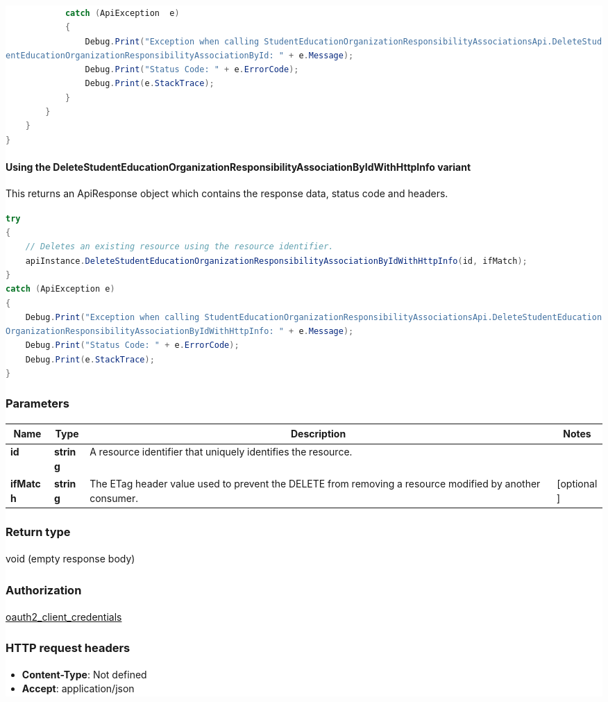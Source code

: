 ```csharp
            catch (ApiException  e)
            {
                Debug.Print("Exception when calling StudentEducationOrganizationResponsibilityAssociationsApi.DeleteStudentEducationOrganizationResponsibilityAssociationById: " + e.Message);
                Debug.Print("Status Code: " + e.ErrorCode);
                Debug.Print(e.StackTrace);
            }
        }
    }
}
```

#### Using the DeleteStudentEducationOrganizationResponsibilityAssociationByIdWithHttpInfo variant
This returns an ApiResponse object which contains the response data, status code and headers.

```csharp
try
{
    // Deletes an existing resource using the resource identifier.
    apiInstance.DeleteStudentEducationOrganizationResponsibilityAssociationByIdWithHttpInfo(id, ifMatch);
}
catch (ApiException e)
{
    Debug.Print("Exception when calling StudentEducationOrganizationResponsibilityAssociationsApi.DeleteStudentEducationOrganizationResponsibilityAssociationByIdWithHttpInfo: " + e.Message);
    Debug.Print("Status Code: " + e.ErrorCode);
    Debug.Print(e.StackTrace);
}
```

### Parameters

| Name | Type | Description | Notes |
|------|------|-------------|-------|
| **id** | **string** | A resource identifier that uniquely identifies the resource. |  |
| **ifMatch** | **string** | The ETag header value used to prevent the DELETE from removing a resource modified by another consumer. | [optional]  |

### Return type

void (empty response body)

### Authorization

[oauth2_client_credentials](../README.md#oauth2_client_credentials)

### HTTP request headers

 - **Content-Type**: Not defined
 - **Accept**: application/json
